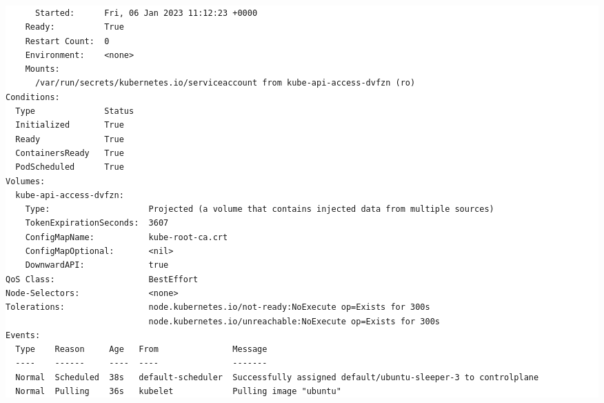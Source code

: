    ```
         Started:      Fri, 06 Jan 2023 11:12:23 +0000
       Ready:          True
       Restart Count:  0
       Environment:    <none>
       Mounts:
         /var/run/secrets/kubernetes.io/serviceaccount from kube-api-access-dvfzn (ro)
   Conditions:
     Type              Status
     Initialized       True 
     Ready             True 
     ContainersReady   True 
     PodScheduled      True 
   Volumes:
     kube-api-access-dvfzn:
       Type:                    Projected (a volume that contains injected data from multiple sources)
       TokenExpirationSeconds:  3607
       ConfigMapName:           kube-root-ca.crt
       ConfigMapOptional:       <nil>
       DownwardAPI:             true
   QoS Class:                   BestEffort
   Node-Selectors:              <none>
   Tolerations:                 node.kubernetes.io/not-ready:NoExecute op=Exists for 300s
                                node.kubernetes.io/unreachable:NoExecute op=Exists for 300s
   Events:
     Type    Reason     Age   From               Message
     ----    ------     ----  ----               -------
     Normal  Scheduled  38s   default-scheduler  Successfully assigned default/ubuntu-sleeper-3 to controlplane
     Normal  Pulling    36s   kubelet            Pulling image "ubuntu"
